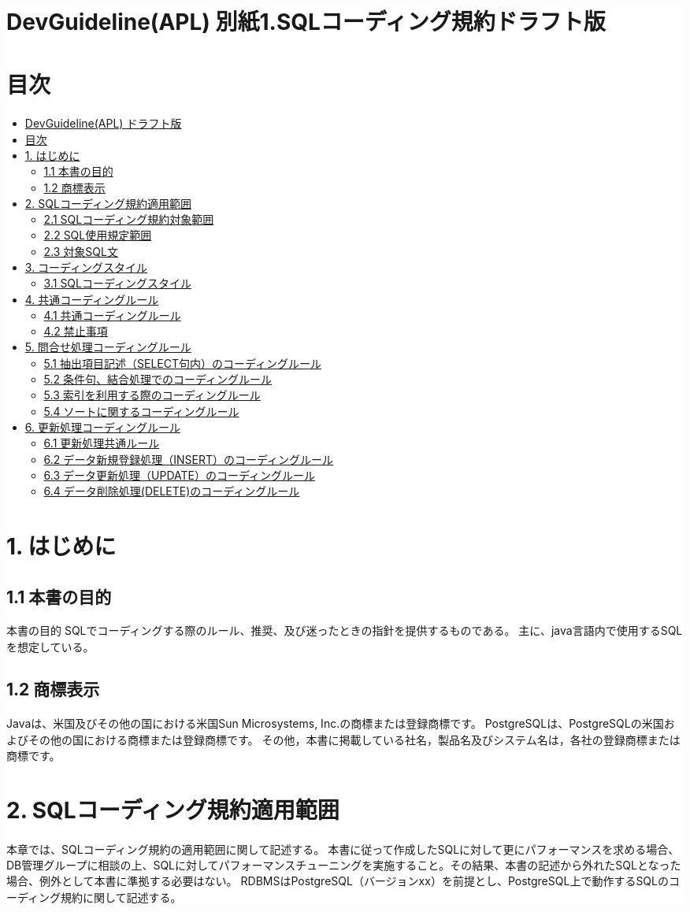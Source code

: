 # DevGuideline(APL) 別紙1.SQLコーディング規約ドラフト版

# 目次




- [DevGuideline(APL) ドラフト版](#DevGuideline(APL)-font-colorredドラフト版font)
- [目次](#目次)
- [1. はじめに](#1-はじめに)
  - [1.1 本書の目的](#11-本書の目的)
  - [1.2 商標表示](#12-本書の位置付け)
- [2. SQLコーディング規約適用範囲](#2-はじめに)
  - [2.1 SQLコーディング規約対象範囲](#21-SQLコーディング規約対象範囲)
  - [2.2 SQL使用規定範囲](#22-SQL使用規定範囲)
  - [2.3 対象SQL文](#23-対象SQL文)
- [3. コーディングスタイル](#3-コーディングスタイル)
  - [3.1 SQLコーディングスタイル](#31-SQLコーディングスタイル)
- [4. 共通コーディングルール](#4-共通コーディングルール)
  - [4.1 共通コーディングルール](#41-共通コーディングルール)
  - [4.2 禁止事項](#42-禁止事項)
- [5. 問合せ処理コーディングルール](#5-問合せ処理コーディングルール)
  - [5.1 抽出項目記述（SELECT句内）のコーディングルール](#51-抽出項目記述（SELECT句内）のコーディングルール)
  - [5.2 条件句、結合処理でのコーディングルール](#52-条件句、結合処理でのコーディングルール)
  - [5.3 索引を利用する際のコーディングルール](#53-索引を利用する際のコーディングルール)
  - [5.4 ソートに関するコーディングルール](#54-ソートに関するコーディングルール)
- [6. 更新処理コーディングルール](#6-更新処理コーディングルール)
  - [6.1 更新処理共通ルール](#61-更新処理共通ルール)
  - [6.2 データ新規登録処理（INSERT）のコーディングルール](#62-データ新規登録処理（INSERT）のコーディングルール)
  - [6.3 データ更新処理（UPDATE）のコーディングルール](#63-データ更新処理（UPDATE）のコーディングルール)
  - [6.4 データ削除処理(DELETE)のコーディングルール](#64-データ削除処理(DELETE)のコーディングルール)
  

# 1. はじめに

## 1.1 本書の目的
本書の目的
SQLでコーディングする際のルール、推奨、及び迷ったときの指針を提供するものである。
主に、java言語内で使用するSQLを想定している。

## 1.2 商標表示

Javaは、米国及びその他の国における米国Sun Microsystems, Inc.の商標または登録商標です。
PostgreSQLは、PostgreSQLの米国およびその他の国における商標または登録商標です。
その他，本書に掲載している社名，製品名及びシステム名は，各社の登録商標または商標です。

# 2. SQLコーディング規約適用範囲
本章では、SQLコーディング規約の適用範囲に関して記述する。
本書に従って作成したSQLに対して更にパフォーマンスを求める場合、DB管理グループに相談の上、SQLに対してパフォーマンスチューニングを実施すること。その結果、本書の記述から外れたSQLとなった場合、例外として本書に準拠する必要はない。
RDBMSはPostgreSQL（バージョンxx）を前提とし、PostgreSQL上で動作するSQLのコーディング規約に関して記述する。
